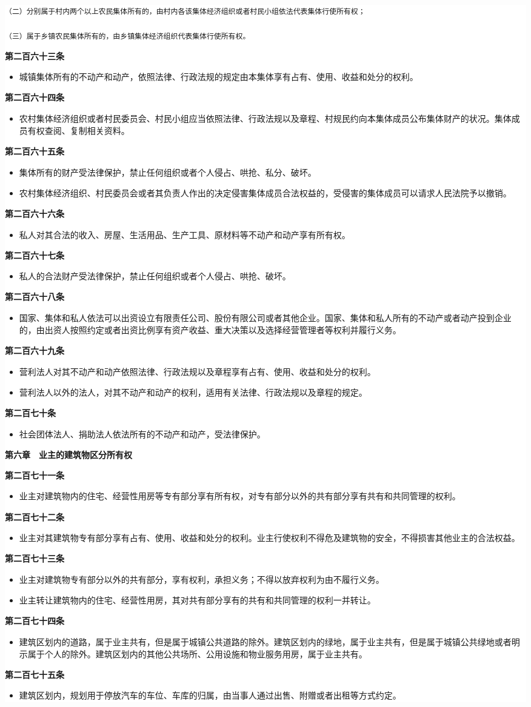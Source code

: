 	（二）分别属于村内两个以上农民集体所有的，由村内各该集体经济组织或者村民小组依法代表集体行使所有权；
	
	（三）属于乡镇农民集体所有的，由乡镇集体经济组织代表集体行使所有权。

**第二百六十三条**  

- 城镇集体所有的不动产和动产，依照法律、行政法规的规定由本集体享有占有、使用、收益和处分的权利。

**第二百六十四条**  

- 农村集体经济组织或者村民委员会、村民小组应当依照法律、行政法规以及章程、村规民约向本集体成员公布集体财产的状况。集体成员有权查阅、复制相关资料。

**第二百六十五条**  

- 集体所有的财产受法律保护，禁止任何组织或者个人侵占、哄抢、私分、破坏。

- 农村集体经济组织、村民委员会或者其负责人作出的决定侵害集体成员合法权益的，受侵害的集体成员可以请求人民法院予以撤销。

**第二百六十六条**  

- 私人对其合法的收入、房屋、生活用品、生产工具、原材料等不动产和动产享有所有权。

**第二百六十七条**  

- 私人的合法财产受法律保护，禁止任何组织或者个人侵占、哄抢、破坏。

**第二百六十八条**  

- 国家、集体和私人依法可以出资设立有限责任公司、股份有限公司或者其他企业。国家、集体和私人所有的不动产或者动产投到企业的，由出资人按照约定或者出资比例享有资产收益、重大决策以及选择经营管理者等权利并履行义务。

**第二百六十九条**  

- 营利法人对其不动产和动产依照法律、行政法规以及章程享有占有、使用、收益和处分的权利。

- 营利法人以外的法人，对其不动产和动产的权利，适用有关法律、行政法规以及章程的规定。

**第二百七十条**  

- 社会团体法人、捐助法人依法所有的不动产和动产，受法律保护。

**第六章  业主的建筑物区分所有权**

**第二百七十一条**  

- 业主对建筑物内的住宅、经营性用房等专有部分享有所有权，对专有部分以外的共有部分享有共有和共同管理的权利。

**第二百七十二条**  

- 业主对其建筑物专有部分享有占有、使用、收益和处分的权利。业主行使权利不得危及建筑物的安全，不得损害其他业主的合法权益。

**第二百七十三条**  

- 业主对建筑物专有部分以外的共有部分，享有权利，承担义务；不得以放弃权利为由不履行义务。

- 业主转让建筑物内的住宅、经营性用房，其对共有部分享有的共有和共同管理的权利一并转让。

**第二百七十四条**  

- 建筑区划内的道路，属于业主共有，但是属于城镇公共道路的除外。建筑区划内的绿地，属于业主共有，但是属于城镇公共绿地或者明示属于个人的除外。建筑区划内的其他公共场所、公用设施和物业服务用房，属于业主共有。

**第二百七十五条**  

- 建筑区划内，规划用于停放汽车的车位、车库的归属，由当事人通过出售、附赠或者出租等方式约定。
